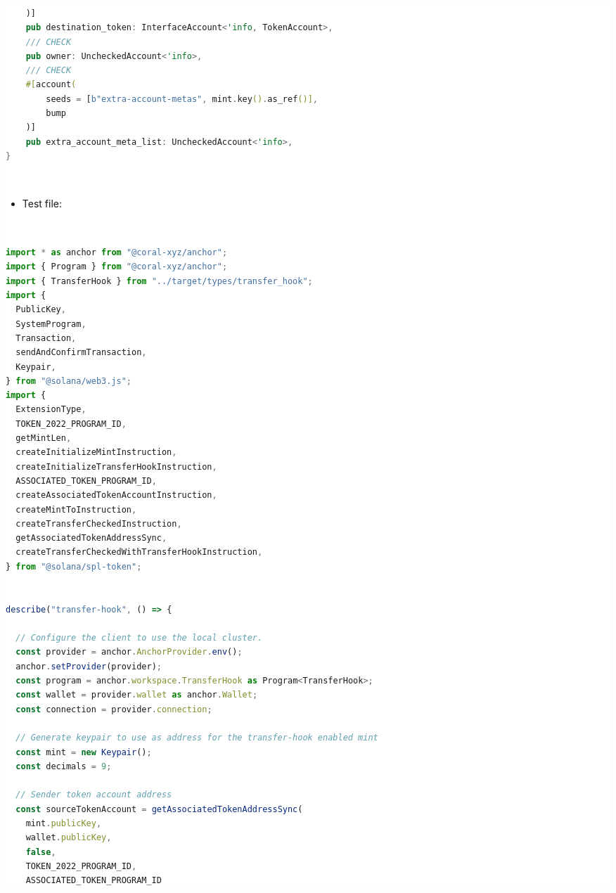 ```rust
    )]
    pub destination_token: InterfaceAccount<'info, TokenAccount>,
    /// CHECK
    pub owner: UncheckedAccount<'info>,
    /// CHECK
    #[account(
        seeds = [b"extra-account-metas", mint.key().as_ref()], 
        bump
    )]
    pub extra_account_meta_list: UncheckedAccount<'info>,
}
```

<br>

* Test file:

<br>

```javascript
import * as anchor from "@coral-xyz/anchor";
import { Program } from "@coral-xyz/anchor";
import { TransferHook } from "../target/types/transfer_hook";
import {
  PublicKey,
  SystemProgram,
  Transaction,
  sendAndConfirmTransaction,
  Keypair,
} from "@solana/web3.js";
import {
  ExtensionType,
  TOKEN_2022_PROGRAM_ID,
  getMintLen,
  createInitializeMintInstruction,
  createInitializeTransferHookInstruction,
  ASSOCIATED_TOKEN_PROGRAM_ID,
  createAssociatedTokenAccountInstruction,
  createMintToInstruction,
  createTransferCheckedInstruction,
  getAssociatedTokenAddressSync,
  createTransferCheckedWithTransferHookInstruction,
} from "@solana/spl-token";


describe("transfer-hook", () => {
 
  // Configure the client to use the local cluster.
  const provider = anchor.AnchorProvider.env();
  anchor.setProvider(provider);
  const program = anchor.workspace.TransferHook as Program<TransferHook>;
  const wallet = provider.wallet as anchor.Wallet;
  const connection = provider.connection;

  // Generate keypair to use as address for the transfer-hook enabled mint
  const mint = new Keypair();
  const decimals = 9;

  // Sender token account address
  const sourceTokenAccount = getAssociatedTokenAddressSync(
    mint.publicKey,
    wallet.publicKey,
    false,
    TOKEN_2022_PROGRAM_ID,
    ASSOCIATED_TOKEN_PROGRAM_ID
```